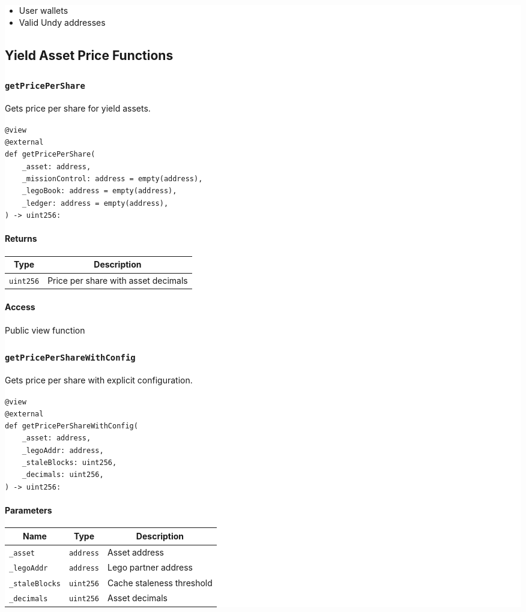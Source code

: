 - User wallets
- Valid Undy addresses

## Yield Asset Price Functions

### `getPricePerShare`

Gets price per share for yield assets.

```vyper
@view
@external
def getPricePerShare(
    _asset: address,
    _missionControl: address = empty(address),
    _legoBook: address = empty(address),
    _ledger: address = empty(address),
) -> uint256:
```

#### Returns

| Type | Description |
|------|-------------|
| `uint256` | Price per share with asset decimals |

#### Access

Public view function

### `getPricePerShareWithConfig`

Gets price per share with explicit configuration.

```vyper
@view
@external
def getPricePerShareWithConfig(
    _asset: address,
    _legoAddr: address,
    _staleBlocks: uint256,
    _decimals: uint256,
) -> uint256:
```

#### Parameters

| Name | Type | Description |
|------|------|-------------|
| `_asset` | `address` | Asset address |
| `_legoAddr` | `address` | Lego partner address |
| `_staleBlocks` | `uint256` | Cache staleness threshold |
| `_decimals` | `uint256` | Asset decimals |
